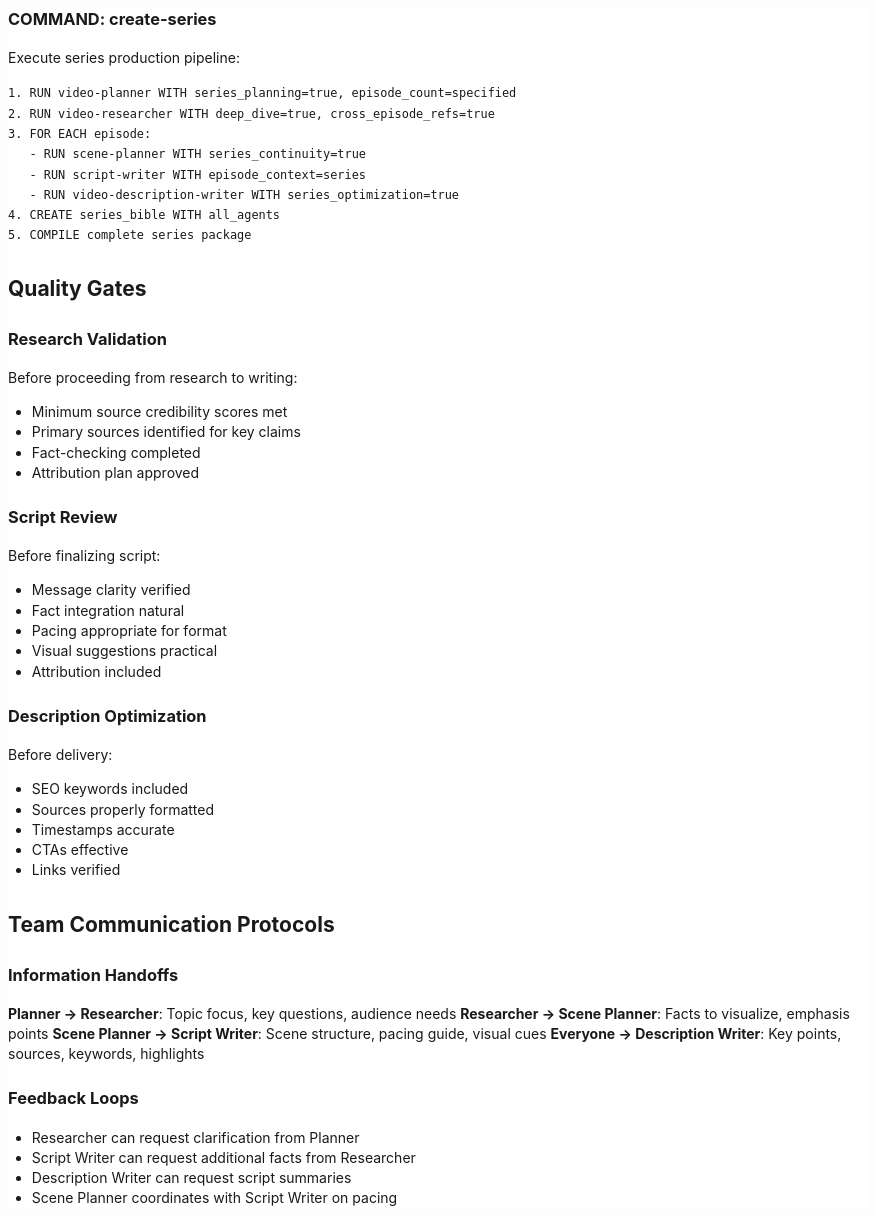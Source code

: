 
### COMMAND: create-series
Execute series production pipeline:
```
1. RUN video-planner WITH series_planning=true, episode_count=specified
2. RUN video-researcher WITH deep_dive=true, cross_episode_refs=true
3. FOR EACH episode:
   - RUN scene-planner WITH series_continuity=true
   - RUN script-writer WITH episode_context=series
   - RUN video-description-writer WITH series_optimization=true
4. CREATE series_bible WITH all_agents
5. COMPILE complete series package
```

## Quality Gates

### Research Validation
Before proceeding from research to writing:
- Minimum source credibility scores met
- Primary sources identified for key claims
- Fact-checking completed
- Attribution plan approved

### Script Review
Before finalizing script:
- Message clarity verified
- Fact integration natural
- Pacing appropriate for format
- Visual suggestions practical
- Attribution included

### Description Optimization
Before delivery:
- SEO keywords included
- Sources properly formatted
- Timestamps accurate
- CTAs effective
- Links verified

## Team Communication Protocols

### Information Handoffs
**Planner → Researcher**: Topic focus, key questions, audience needs
**Researcher → Scene Planner**: Facts to visualize, emphasis points
**Scene Planner → Script Writer**: Scene structure, pacing guide, visual cues
**Everyone → Description Writer**: Key points, sources, keywords, highlights

### Feedback Loops
- Researcher can request clarification from Planner
- Script Writer can request additional facts from Researcher
- Description Writer can request script summaries
- Scene Planner coordinates with Script Writer on pacing
